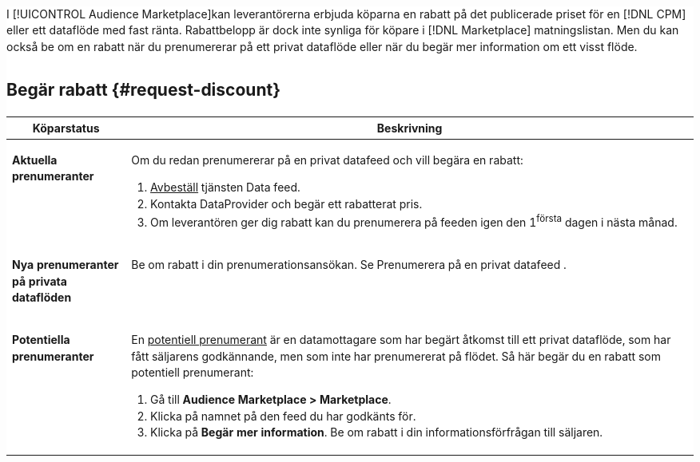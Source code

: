 I [!UICONTROL Audience Marketplace]kan leverantörerna erbjuda köparna en rabatt på det publicerade priset för en [!DNL CPM] eller ett dataflöde med fast ränta. Rabattbelopp är dock inte synliga för köpare i [!DNL Marketplace] matningslistan. Men du kan också be om en rabatt när du prenumererar på ett privat dataflöde eller när du begär mer information om ett visst flöde.

## Begär rabatt {#request-discount}



<table id="table_3C6E58F593BA48EC89ACBD9A26E4E74F"> 
 <thead> 
  <tr> 
   <th colname="col1" class="entry"> Köparstatus </th> 
   <th colname="col2" class="entry"> Beskrivning </th> 
  </tr> 
 </thead>
 <tbody> 
  <tr> 
   <td colname="col1"> <p> <b>Aktuella prenumeranter</b> </p> </td> 
   <td colname="col2"> <p>Om du redan prenumererar på en privat datafeed och vill begära en rabatt: </p> 
    <ol id="ol_A58D419EBB9349E9B1225202535130F6"> 
     <li id="li_D0DDC8AC6E9C4675AA4630D63FE8F071"> <a href="../../../features/audience-marketplace/marketplace-data-buyers/marketplace-manage-subscriptions.md#unsubscribe"> Avbeställ</a> tjänsten Data feed. </li> 
     <li id="li_05A5379F2A944FB28AB39C196DDE3A1D">Kontakta DataProvider och begär ett rabatterat pris. </li> 
     <li id="li_B1B5AA6F6CC64512A02D5E8861A5F266">Om leverantören ger dig rabatt kan du prenumerera på feeden igen den 1<sup>första</sup> dagen i nästa månad. </li> 
    </ol> </td> 
  </tr> 
  <tr> 
   <td colname="col1"> <p> <b>Nya prenumeranter på privata dataflöden</b> </p> </td> 
   <td colname="col2"> <p>Be om rabatt i din prenumerationsansökan. Se Prenumerera på en privat datafeed <a href="../../../features/audience-marketplace/marketplace-data-buyers/marketplace-manage-subscriptions.md#subscript-private-data-feed"></a>. </p> </td>
  </tr> 
  <tr> 
   <td colname="col1"> <p> <b>Potentiella prenumeranter</b> </p> </td> 
   <td colname="col2"> <p>En <a href="../../../features/audience-marketplace/marketplace-private-feeds.md"> potentiell prenumerant</a> är en datamottagare som har begärt åtkomst till ett privat dataflöde, som har fått säljarens godkännande, men som inte har prenumererat på flödet. Så här begär du en rabatt som potentiell prenumerant: </p> 
    <ol id="ol_9CECDA92E7894B20AC8A777D78962188"> 
     <li id="li_618B64160CF24549AFCA73E006DCA35A">Gå till <b><span class="uicontrol"> Audience Marketplace &gt; Marketplace</span></b>. </li> 
     <li id="li_FE52A06B30FC4858B48AF81954365FE9">Klicka på namnet på den feed du har godkänts för. </li> 
     <li id="li_763C050AC9464BE380D00F6085B6E540">Klicka på <b><span class="uicontrol"> Begär mer information</span></b>. Be om rabatt i din informationsförfrågan till säljaren. </li> 
    </ol> </td> 
  </tr> 
 </tbody> 
</table>
